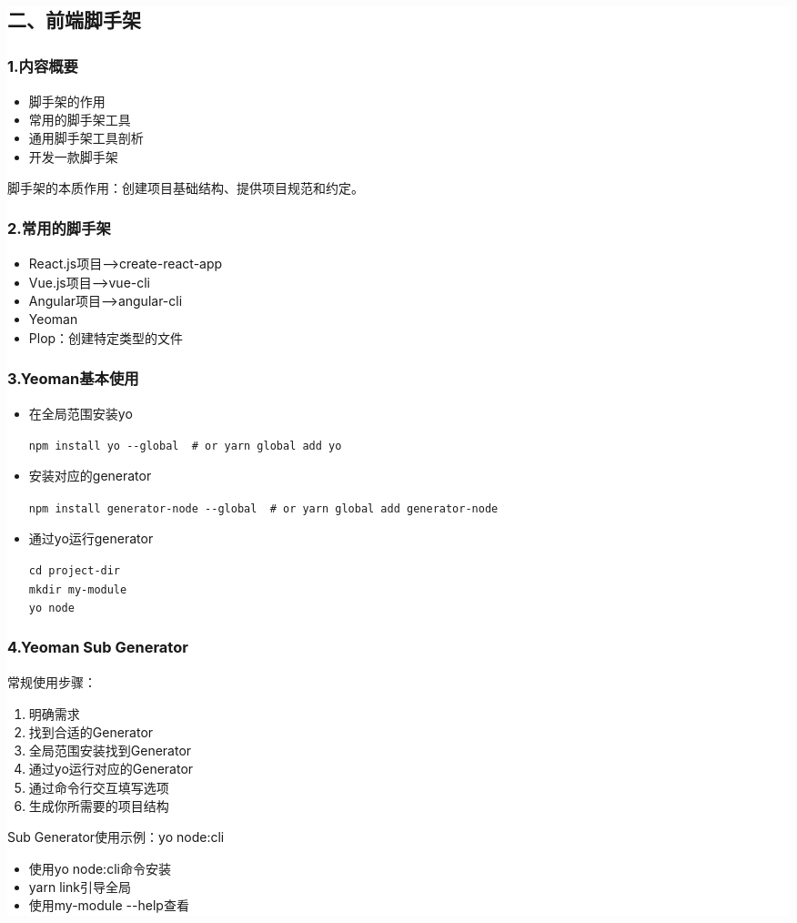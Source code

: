 ## 二、前端脚手架

### 1.内容概要

- 脚手架的作用
- 常用的脚手架工具
- 通用脚手架工具剖析
- 开发一款脚手架

脚手架的本质作用：创建项目基础结构、提供项目规范和约定。

### 2.常用的脚手架

- React.js项目-->create-react-app
- Vue.js项目-->vue-cli
- Angular项目-->angular-cli
- Yeoman
- Plop：创建特定类型的文件

### 3.Yeoman基本使用

- 在全局范围安装yo

  ```shell
  npm install yo --global  # or yarn global add yo
  ```

- 安装对应的generator

  ```shell
  npm install generator-node --global  # or yarn global add generator-node
  ```

- 通过yo运行generator

  ```shell
  cd project-dir
  mkdir my-module
  yo node
  ```

### 4.Yeoman Sub Generator

常规使用步骤：

1. 明确需求
2. 找到合适的Generator
3. 全局范围安装找到Generator
4. 通过yo运行对应的Generator
5. 通过命令行交互填写选项
6. 生成你所需要的项目结构

Sub Generator使用示例：yo node:cli

- 使用yo node:cli命令安装
- yarn link引导全局
- 使用my-module --help查看
